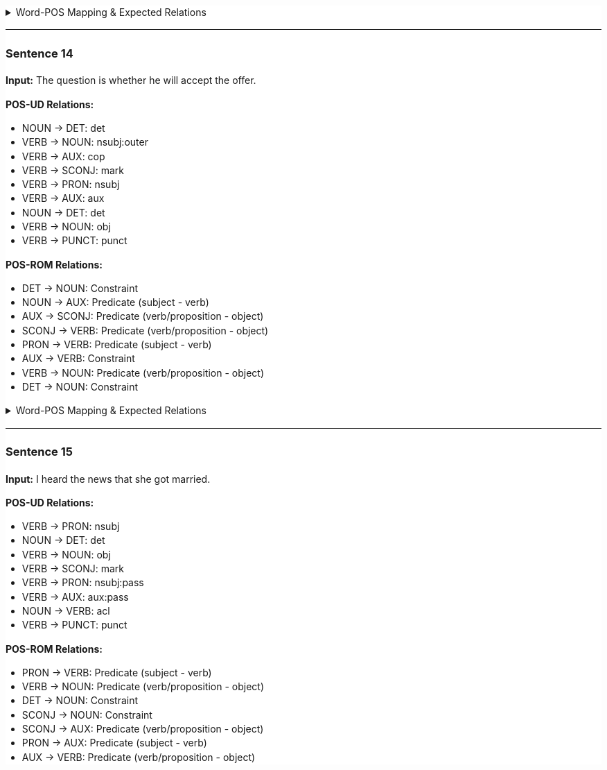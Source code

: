 <details><summary>Word-POS Mapping & Expected Relations</summary></details>

---

### Sentence 14
**Input:** The question is whether he will accept the offer.

**POS-UD Relations:**
- NOUN → DET: det
- VERB → NOUN: nsubj:outer
- VERB → AUX: cop
- VERB → SCONJ: mark
- VERB → PRON: nsubj
- VERB → AUX: aux
- NOUN → DET: det
- VERB → NOUN: obj
- VERB → PUNCT: punct

**POS-ROM Relations:**
- DET → NOUN: Constraint
- NOUN → AUX: Predicate (subject - verb)
- AUX → SCONJ: Predicate (verb/proposition - object)
- SCONJ → VERB: Predicate (verb/proposition - object)
- PRON → VERB: Predicate (subject - verb)
- AUX → VERB: Constraint
- VERB → NOUN: Predicate (verb/proposition - object)
- DET → NOUN: Constraint

<details><summary>Word-POS Mapping & Expected Relations</summary></details>

---

### Sentence 15
**Input:** I heard the news that she got married.

**POS-UD Relations:**
- VERB → PRON: nsubj
- NOUN → DET: det
- VERB → NOUN: obj
- VERB → SCONJ: mark
- VERB → PRON: nsubj:pass
- VERB → AUX: aux:pass
- NOUN → VERB: acl
- VERB → PUNCT: punct

**POS-ROM Relations:**
- PRON → VERB: Predicate (subject - verb)
- VERB → NOUN: Predicate (verb/proposition - object)
- DET → NOUN: Constraint
- SCONJ → NOUN: Constraint
- SCONJ → AUX: Predicate (verb/proposition - object)
- PRON → AUX: Predicate (subject - verb)
- AUX → VERB: Predicate (verb/proposition - object)
